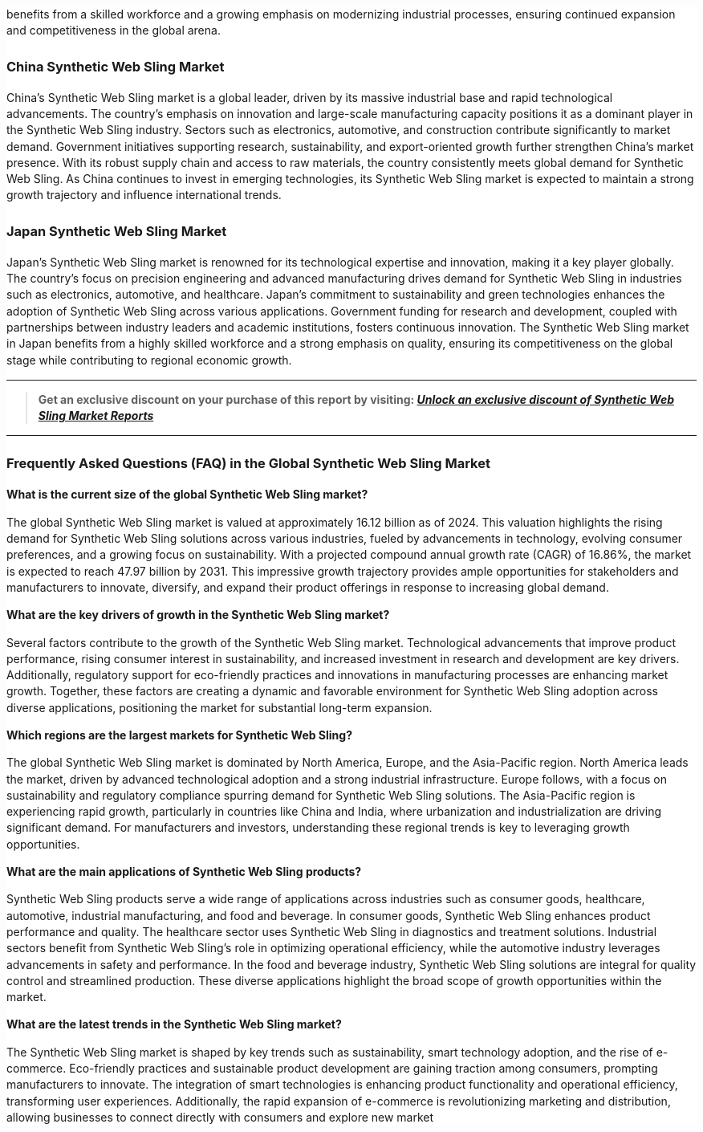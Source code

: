 benefits from a skilled workforce and a growing emphasis on modernizing industrial processes, ensuring continued expansion and competitiveness in the global arena.</p><h3>China Synthetic Web Sling Market</h3><p>China&rsquo;s Synthetic Web Sling market is a global leader, driven by its massive industrial base and rapid technological advancements. The country&rsquo;s emphasis on innovation and large-scale manufacturing capacity positions it as a dominant player in the Synthetic Web Sling industry. Sectors such as electronics, automotive, and construction contribute significantly to market demand. Government initiatives supporting research, sustainability, and export-oriented growth further strengthen China&rsquo;s market presence. With its robust supply chain and access to raw materials, the country consistently meets global demand for Synthetic Web Sling. As China continues to invest in emerging technologies, its Synthetic Web Sling market is expected to maintain a strong growth trajectory and influence international trends.</p><h3>Japan Synthetic Web Sling Market</h3><p>Japan&rsquo;s Synthetic Web Sling market is renowned for its technological expertise and innovation, making it a key player globally. The country&rsquo;s focus on precision engineering and advanced manufacturing drives demand for Synthetic Web Sling in industries such as electronics, automotive, and healthcare. Japan&rsquo;s commitment to sustainability and green technologies enhances the adoption of Synthetic Web Sling across various applications. Government funding for research and development, coupled with partnerships between industry leaders and academic institutions, fosters continuous innovation. The Synthetic Web Sling market in Japan benefits from a highly skilled workforce and a strong emphasis on quality, ensuring its competitiveness on the global stage while contributing to regional economic growth.</p><hr /><blockquote><p><strong>Get an exclusive discount on your purchase of this report by visiting: <em><a href="://marketresearchpulse.com/ask-for-discount/9172?utm_source=Github&amp;utm_medium=023">Unlock an exclusive discount of Synthetic Web Sling Market Reports</a></em>&nbsp;</strong></p></blockquote><hr /><h3>Frequently Asked Questions (FAQ) in the Global Synthetic Web Sling Market</h3><p><strong>What is the current size of the global Synthetic Web Sling market?</strong></p><p>The global Synthetic Web Sling market is valued at approximately 16.12 billion as of 2024. This valuation highlights the rising demand for Synthetic Web Sling solutions across various industries, fueled by advancements in technology, evolving consumer preferences, and a growing focus on sustainability. With a projected compound annual growth rate (CAGR) of 16.86%, the market is expected to reach 47.97 billion by 2031. This impressive growth trajectory provides ample opportunities for stakeholders and manufacturers to innovate, diversify, and expand their product offerings in response to increasing global demand.</p><p><strong>What are the key drivers of growth in the Synthetic Web Sling market?</strong></p><p>Several factors contribute to the growth of the Synthetic Web Sling market. Technological advancements that improve product performance, rising consumer interest in sustainability, and increased investment in research and development are key drivers. Additionally, regulatory support for eco-friendly practices and innovations in manufacturing processes are enhancing market growth. Together, these factors are creating a dynamic and favorable environment for Synthetic Web Sling adoption across diverse applications, positioning the market for substantial long-term expansion.</p><p><strong>Which regions are the largest markets for Synthetic Web Sling?</strong></p><p>The global Synthetic Web Sling market is dominated by North America, Europe, and the Asia-Pacific region. North America leads the market, driven by advanced technological adoption and a strong industrial infrastructure. Europe follows, with a focus on sustainability and regulatory compliance spurring demand for Synthetic Web Sling solutions. The Asia-Pacific region is experiencing rapid growth, particularly in countries like China and India, where urbanization and industrialization are driving significant demand. For manufacturers and investors, understanding these regional trends is key to leveraging growth opportunities.</p><p><strong>What are the main applications of Synthetic Web Sling products?</strong></p><p>Synthetic Web Sling products serve a wide range of applications across industries such as consumer goods, healthcare, automotive, industrial manufacturing, and food and beverage. In consumer goods, Synthetic Web Sling enhances product performance and quality. The healthcare sector uses Synthetic Web Sling in diagnostics and treatment solutions. Industrial sectors benefit from Synthetic Web Sling&rsquo;s role in optimizing operational efficiency, while the automotive industry leverages advancements in safety and performance. In the food and beverage industry, Synthetic Web Sling solutions are integral for quality control and streamlined production. These diverse applications highlight the broad scope of growth opportunities within the market.</p><p><strong>What are the latest trends in the Synthetic Web Sling market?</strong></p><p>The Synthetic Web Sling market is shaped by key trends such as sustainability, smart technology adoption, and the rise of e-commerce. Eco-friendly practices and sustainable product development are gaining traction among consumers, prompting manufacturers to innovate. The integration of smart technologies is enhancing product functionality and operational efficiency, transforming user experiences. Additionally, the rapid expansion of e-commerce is revolutionizing marketing and distribution, allowing businesses to connect directly with consumers and explore new market